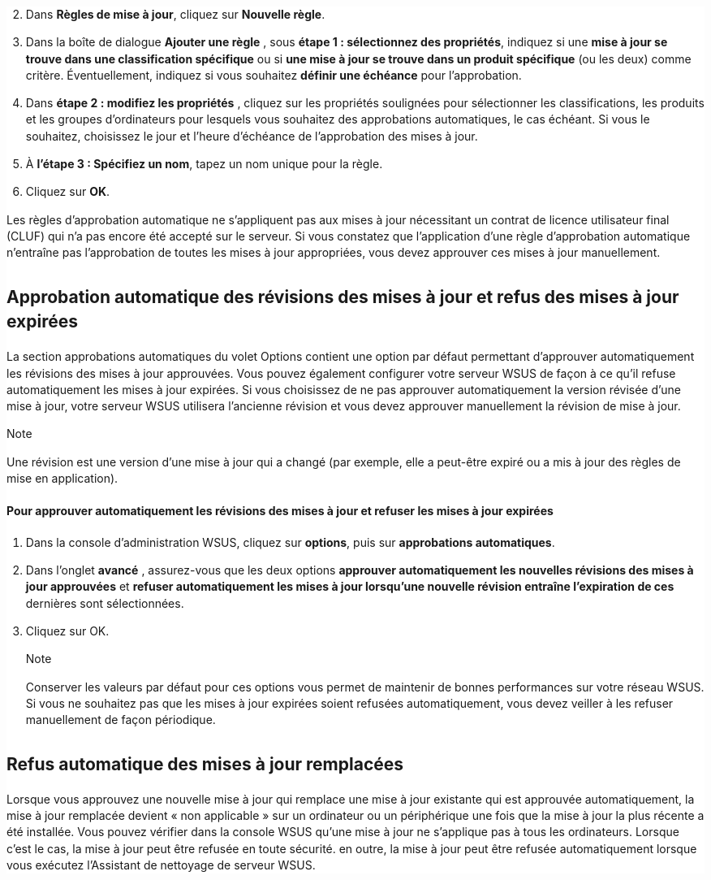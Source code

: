 2.  Dans **Règles de mise à jour**, cliquez sur **Nouvelle règle**.

3.  Dans la boîte de dialogue **Ajouter une règle** , sous **étape 1 : sélectionnez des propriétés**, indiquez si une **mise à jour se trouve dans une classification spécifique** ou si **une mise à jour se trouve dans un produit spécifique** (ou les deux) comme critère. Éventuellement, indiquez si vous souhaitez **définir une échéance** pour l’approbation.

4.  Dans **étape 2 : modifiez les propriétés** , cliquez sur les propriétés soulignées pour sélectionner les classifications, les produits et les groupes d’ordinateurs pour lesquels vous souhaitez des approbations automatiques, le cas échéant. Si vous le souhaitez, choisissez le jour et l’heure d’échéance de l’approbation des mises à jour.

5.  À **l’étape 3 : Spécifiez un nom**, tapez un nom unique pour la règle.

6.  Cliquez sur **OK**.

Les règles d’approbation automatique ne s’appliquent pas aux mises à jour nécessitant un contrat de licence utilisateur final (CLUF) qui n’a pas encore été accepté sur le serveur. Si vous constatez que l’application d’une règle d’approbation automatique n’entraîne pas l’approbation de toutes les mises à jour appropriées, vous devez approuver ces mises à jour manuellement.

## <a name="automatically-approving-revisions-to-updates-and-declining-expired-updates"></a>Approbation automatique des révisions des mises à jour et refus des mises à jour expirées
La section approbations automatiques du volet Options contient une option par défaut permettant d’approuver automatiquement les révisions des mises à jour approuvées. Vous pouvez également configurer votre serveur WSUS de façon à ce qu’il refuse automatiquement les mises à jour expirées. Si vous choisissez de ne pas approuver automatiquement la version révisée d’une mise à jour, votre serveur WSUS utilisera l’ancienne révision et vous devez approuver manuellement la révision de mise à jour.

> [!NOTE]
> Une révision est une version d’une mise à jour qui a changé (par exemple, elle a peut-être expiré ou a mis à jour des règles de mise en application).

#### <a name="to-automatically-approve-revisions-to-updates-and-decline-expired-updates"></a>Pour approuver automatiquement les révisions des mises à jour et refuser les mises à jour expirées

1.  Dans la console d’administration WSUS, cliquez sur **options**, puis sur **approbations automatiques**.

2.  Dans l’onglet **avancé** , assurez-vous que les deux options **approuver automatiquement les nouvelles révisions des mises à jour approuvées** et **refuser automatiquement les mises à jour lorsqu’une nouvelle révision entraîne l’expiration de ces** dernières sont sélectionnées.

3.  Cliquez sur OK.

    > [!NOTE]
    > Conserver les valeurs par défaut pour ces options vous permet de maintenir de bonnes performances sur votre réseau WSUS. Si vous ne souhaitez pas que les mises à jour expirées soient refusées automatiquement, vous devez veiller à les refuser manuellement de façon périodique.

## <a name="automatically-declining-superseded-updates"></a>Refus automatique des mises à jour remplacées
Lorsque vous approuvez une nouvelle mise à jour qui remplace une mise à jour existante qui est approuvée automatiquement, la mise à jour remplacée devient « non applicable » sur un ordinateur ou un périphérique une fois que la mise à jour la plus récente a été installée. Vous pouvez vérifier dans la console WSUS qu’une mise à jour ne s’applique pas à tous les ordinateurs. Lorsque c’est le cas, la mise à jour peut être refusée en toute sécurité. en outre, la mise à jour peut être refusée automatiquement lorsque vous exécutez l’Assistant de nettoyage de serveur WSUS.

